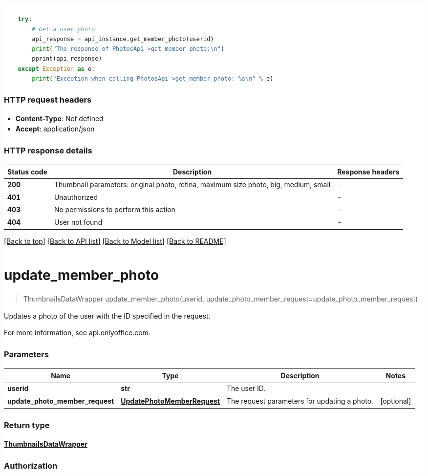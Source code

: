 ```python

    try:
        # Get a user photo
        api_response = api_instance.get_member_photo(userid)
        print("The response of PhotosApi->get_member_photo:\n")
        pprint(api_response)
    except Exception as e:
        print("Exception when calling PhotosApi->get_member_photo: %s\n" % e)
```



### HTTP request headers

 - **Content-Type**: Not defined
 - **Accept**: application/json


### HTTP response details

| Status code | Description | Response headers |
|-------------|-------------|------------------|
**200** | Thumbnail parameters: original photo, retina, maximum size photo, big, medium, small |  -  |
**401** | Unauthorized |  -  |
**403** | No permissions to perform this action |  -  |
**404** | User not found |  -  |

[[Back to top]](#) [[Back to API list]](../README.md#documentation-for-api-endpoints) [[Back to Model list]](../README.md#documentation-for-models) [[Back to README]](../README.md)

# **update_member_photo**
> ThumbnailsDataWrapper update_member_photo(userid, update_photo_member_request=update_photo_member_request)

Updates a photo of the user with the ID specified in the request.

For more information, see [api.onlyoffice.com]().

### Parameters


Name | Type | Description  | Notes
------------- | ------------- | ------------- | -------------
 **userid** | **str**| The user ID. | 
 **update_photo_member_request** | [**UpdatePhotoMemberRequest**](UpdatePhotoMemberRequest.md)| The request parameters for updating a photo. | [optional] 

### Return type

[**ThumbnailsDataWrapper**](ThumbnailsDataWrapper.md)

### Authorization
